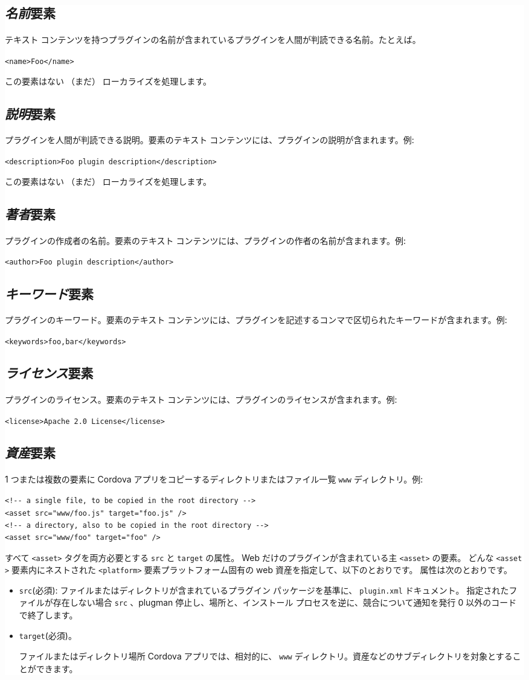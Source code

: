 ## *名前*要素

テキスト コンテンツを持つプラグインの名前が含まれているプラグインを人間が判読できる名前。たとえば。

    <name>Foo</name>
    

この要素はない （まだ） ローカライズを処理します。

## *説明*要素

プラグインを人間が判読できる説明。要素のテキスト コンテンツには、プラグインの説明が含まれます。例:

    <description>Foo plugin description</description>
    

この要素はない （まだ） ローカライズを処理します。

## *著者*要素

プラグインの作成者の名前。要素のテキスト コンテンツには、プラグインの作者の名前が含まれます。例:

    <author>Foo plugin description</author>
    

## *キーワード*要素

プラグインのキーワード。要素のテキスト コンテンツには、プラグインを記述するコンマで区切られたキーワードが含まれます。例:

    <keywords>foo,bar</keywords>
    

## *ライセンス*要素

プラグインのライセンス。要素のテキスト コンテンツには、プラグインのライセンスが含まれます。例:

    <license>Apache 2.0 License</license>
    

## *資産*要素

1 つまたは複数の要素に Cordova アプリをコピーするディレクトリまたはファイル一覧 `www` ディレクトリ。例:

    <!-- a single file, to be copied in the root directory -->
    <asset src="www/foo.js" target="foo.js" />
    <!-- a directory, also to be copied in the root directory -->
    <asset src="www/foo" target="foo" />
    

すべて `<asset>` タグを両方必要とする `src` と `target` の属性。 Web だけのプラグインが含まれている主 `<asset>` の要素。 どんな `<asset>` 要素内にネストされた `<platform>` 要素プラットフォーム固有の web 資産を指定して、以下のとおりです。 属性は次のとおりです。

*   `src`(必須): ファイルまたはディレクトリが含まれているプラグイン パッケージを基準に、 `plugin.xml` ドキュメント。 指定されたファイルが存在しない場合 `src` 、plugman 停止し、場所と、インストール プロセスを逆に、競合について通知を発行 0 以外のコードで終了します。

*   `target`(必須)。
    
    ファイルまたはディレクトリ場所 Cordova アプリでは、相対的に、 `www` ディレクトリ。資産などのサブディレクトリを対象とすることができます。
    